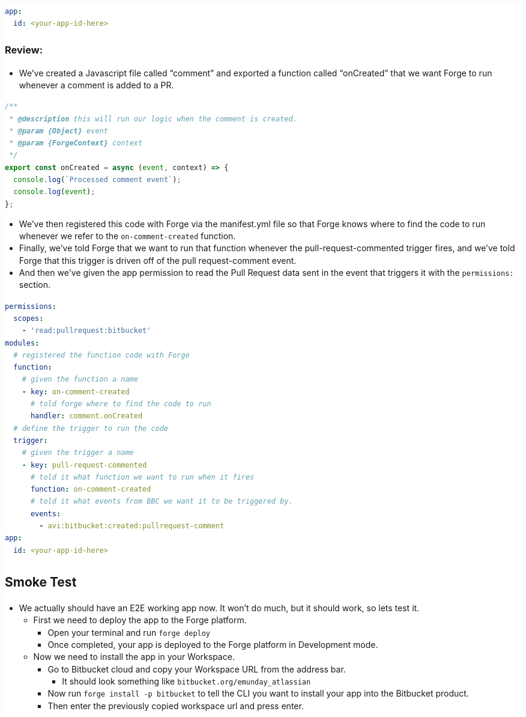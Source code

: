 ```yaml
app:
  id: <your-app-id-here>
```

### Review:
- We’ve created a Javascript file called “comment” and exported a function called “onCreated” that we want Forge to run whenever a comment is added to a PR.
```javascript
/**
 * @description this will run our logic when the comment is created.
 * @param {Object} event
 * @param {ForgeContext} context
 */
export const onCreated = async (event, context) => {
  console.log(`Processed comment event`);
  console.log(event);
};
```

- We’ve then registered this code with Forge via the manifest.yml file so that Forge knows where to find the code to run whenever we refer to the `on-comment-created` function.
- Finally, we’ve told Forge that we want to run that function whenever the pull-request-commented trigger fires, and we’ve told Forge that this trigger is driven off of the pull request-comment event.
- And then we've given the app permission to read the Pull Request data sent in the event that triggers it with the `permissions:` section.
```yaml
permissions:
  scopes:
    - 'read:pullrequest:bitbucket'
modules:
  # registered the function code with Forge
  function:
    # given the function a name
    - key: on-comment-created
      # told forge where to find the code to run
      handler: comment.onCreated
  # define the trigger to run the code
  trigger:
    # given the trigger a name
    - key: pull-request-commented
      # told it what function we want to run when it fires
      function: on-comment-created
      # told it what events from BBC we want it to be triggered by.
      events:
        - avi:bitbucket:created:pullrequest-comment
app:
  id: <your-app-id-here>
```

## Smoke Test
- We actually should have an E2E working app now. It won’t do much, but it should work, so lets test it.
  - First we need to deploy the app to the Forge platform.
    - Open your terminal and run `forge deploy`
    - Once completed, your app is deployed to the Forge platform in Development mode.
  - Now we need to install the app in your Workspace.
    - Go to Bitbucket cloud and copy your Workspace URL from the address bar.
      - It should look something like `bitbucket.org/emunday_atlassian`
    - Now run `forge install -p bitbucket` to tell the CLI you want to install your app into the Bitbucket product.
    - Then enter the previously copied workspace url and press enter.